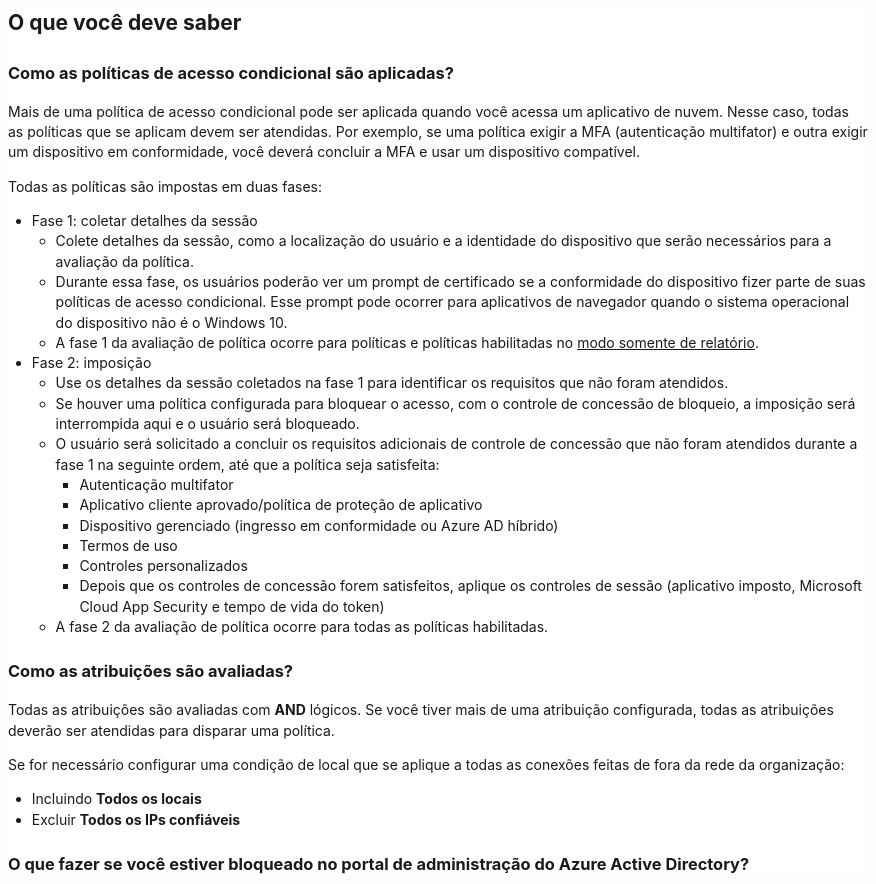 ## <a name="what-you-should-know"></a>O que você deve saber

### <a name="how-are-conditional-access-policies-applied"></a>Como as políticas de acesso condicional são aplicadas?

Mais de uma política de acesso condicional pode ser aplicada quando você acessa um aplicativo de nuvem. Nesse caso, todas as políticas que se aplicam devem ser atendidas. Por exemplo, se uma política exigir a MFA (autenticação multifator) e outra exigir um dispositivo em conformidade, você deverá concluir a MFA e usar um dispositivo compatível. 

Todas as políticas são impostas em duas fases:

- Fase 1: coletar detalhes da sessão 
   - Colete detalhes da sessão, como a localização do usuário e a identidade do dispositivo que serão necessários para a avaliação da política. 
   - Durante essa fase, os usuários poderão ver um prompt de certificado se a conformidade do dispositivo fizer parte de suas políticas de acesso condicional. Esse prompt pode ocorrer para aplicativos de navegador quando o sistema operacional do dispositivo não é o Windows 10. 
   - A fase 1 da avaliação de política ocorre para políticas e políticas habilitadas no [modo somente de relatório](concept-conditional-access-report-only.md).
- Fase 2: imposição 
   - Use os detalhes da sessão coletados na fase 1 para identificar os requisitos que não foram atendidos. 
   - Se houver uma política configurada para bloquear o acesso, com o controle de concessão de bloqueio, a imposição será interrompida aqui e o usuário será bloqueado. 
   - O usuário será solicitado a concluir os requisitos adicionais de controle de concessão que não foram atendidos durante a fase 1 na seguinte ordem, até que a política seja satisfeita:  
      - Autenticação multifator 
      - Aplicativo cliente aprovado/política de proteção de aplicativo 
      - Dispositivo gerenciado (ingresso em conformidade ou Azure AD híbrido) 
      - Termos de uso 
      - Controles personalizados  
      - Depois que os controles de concessão forem satisfeitos, aplique os controles de sessão (aplicativo imposto, Microsoft Cloud App Security e tempo de vida do token) 
   - A fase 2 da avaliação de política ocorre para todas as políticas habilitadas. 

### <a name="how-are-assignments-evaluated"></a>Como as atribuições são avaliadas?

Todas as atribuições são avaliadas com **AND** lógicos. Se você tiver mais de uma atribuição configurada, todas as atribuições deverão ser atendidas para disparar uma política.  

Se for necessário configurar uma condição de local que se aplique a todas as conexões feitas de fora da rede da organização:

- Incluindo **Todos os locais**
- Excluir **Todos os IPs confiáveis**

### <a name="what-to-do-if-you-are-locked-out-of-the-azure-ad-admin-portal"></a>O que fazer se você estiver bloqueado no portal de administração do Azure Active Directory?
